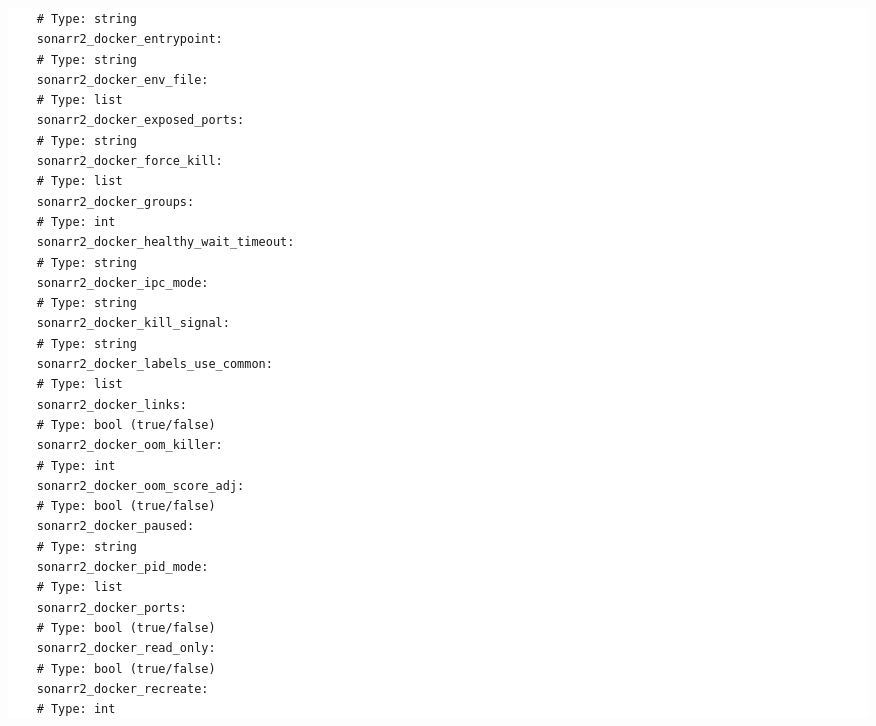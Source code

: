         # Type: string
        sonarr2_docker_entrypoint:
        # Type: string
        sonarr2_docker_env_file:
        # Type: list
        sonarr2_docker_exposed_ports:
        # Type: string
        sonarr2_docker_force_kill:
        # Type: list
        sonarr2_docker_groups:
        # Type: int
        sonarr2_docker_healthy_wait_timeout:
        # Type: string
        sonarr2_docker_ipc_mode:
        # Type: string
        sonarr2_docker_kill_signal:
        # Type: string
        sonarr2_docker_labels_use_common:
        # Type: list
        sonarr2_docker_links:
        # Type: bool (true/false)
        sonarr2_docker_oom_killer:
        # Type: int
        sonarr2_docker_oom_score_adj:
        # Type: bool (true/false)
        sonarr2_docker_paused:
        # Type: string
        sonarr2_docker_pid_mode:
        # Type: list
        sonarr2_docker_ports:
        # Type: bool (true/false)
        sonarr2_docker_read_only:
        # Type: bool (true/false)
        sonarr2_docker_recreate:
        # Type: int